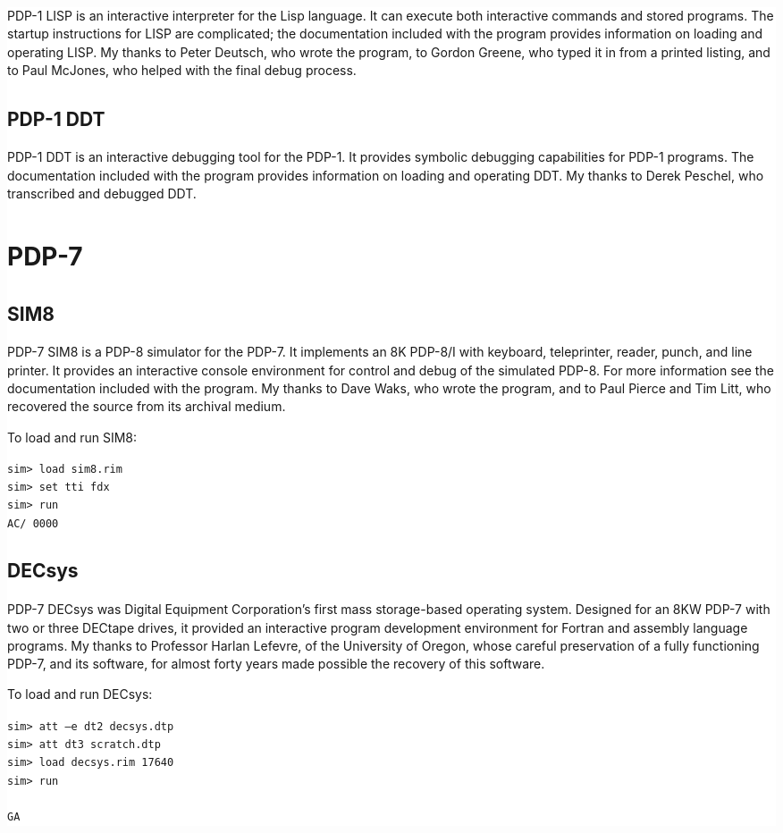 PDP-1 LISP is an interactive interpreter for the Lisp language. It can
execute both interactive commands and stored programs. The startup
instructions for LISP are complicated; the documentation included with
the program provides information on loading and operating LISP. My
thanks to Peter Deutsch, who wrote the program, to Gordon Greene, who
typed it in from a printed listing, and to Paul McJones, who helped
with the final debug process.

## PDP-1 DDT

PDP-1 DDT is an interactive debugging tool for the PDP-1. It provides
symbolic debugging capabilities for PDP-1 programs. The documentation
included with the program provides information on loading and
operating DDT. My thanks to Derek Peschel, who transcribed and
debugged DDT.

# PDP-7

##  SIM8

PDP-7 SIM8 is a PDP-8 simulator for the PDP-7. It implements an 8K
PDP-8/I with keyboard, teleprinter, reader, punch, and line
printer. It provides an interactive console environment for control
and debug of the simulated PDP-8. For more information see the
documentation included with the program. My thanks to Dave Waks, who
wrote the program, and to Paul Pierce and Tim Litt, who recovered the
source from its archival medium.

To load and run SIM8:

```
sim> load sim8.rim
sim> set tti fdx
sim> run
AC/ 0000
```

## DECsys

PDP-7 DECsys was Digital Equipment Corporation’s first mass
storage-based operating system. Designed for an 8KW PDP-7 with two or
three DECtape drives, it provided an interactive program development
environment for Fortran and assembly language programs. My thanks to
Professor Harlan Lefevre, of the University of Oregon, whose careful
preservation of a fully functioning PDP-7, and its software, for
almost forty years made possible the recovery of this software.

To load and run DECsys:

```
sim> att –e dt2 decsys.dtp
sim> att dt3 scratch.dtp
sim> load decsys.rim 17640
sim> run

GA
```
